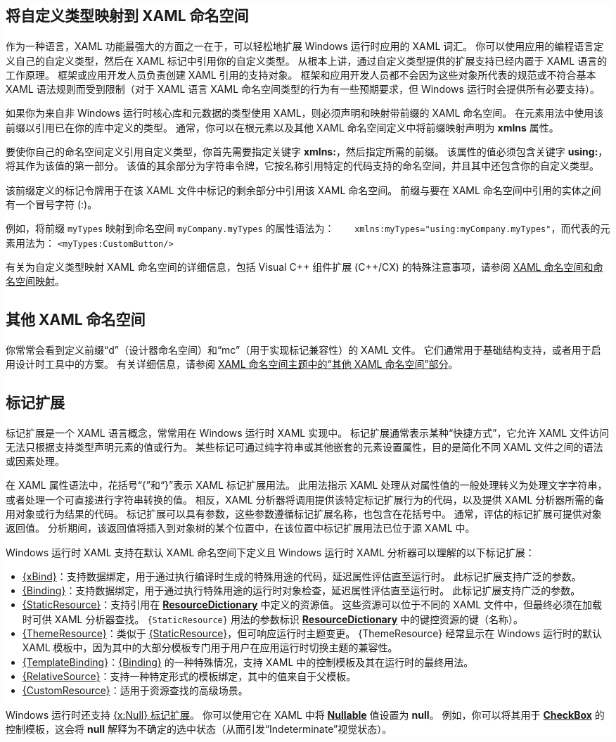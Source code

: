 ## <a name="mapping-custom-types-to-xaml-namespaces"></a>将自定义类型映射到 XAML 命名空间

作为一种语言，XAML 功能最强大的方面之一在于，可以轻松地扩展 Windows 运行时应用的 XAML 词汇。 你可以使用应用的编程语言定义自己的自定义类型，然后在 XAML 标记中引用你的自定义类型。 从根本上讲，通过自定义类型提供的扩展支持已经内置于 XAML 语言的工作原理。 框架或应用开发人员负责创建 XAML 引用的支持对象。 框架和应用开发人员都不会因为这些对象所代表的规范或不符合基本 XAML 语法规则而受到限制（对于 XAML 语言 XAML 命名空间类型的行为有一些预期要求，但 Windows 运行时会提供所有必要支持）。

如果你为来自非 Windows 运行时核心库和元数据的类型使用 XAML，则必须声明和映射带前缀的 XAML 命名空间。 在元素用法中使用该前缀以引用已在你的库中定义的类型。 通常，你可以在根元素以及其他 XAML 命名空间定义中将前缀映射声明为 **xmlns** 属性。

要使你自己的命名空间定义引用自定义类型，你首先需要指定关键字 **xmlns:**，然后指定所需的前缀。 该属性的值必须包含关键字 **using:**，将其作为该值的第一部分。 该值的其余部分为字符串令牌，它按名称引用特定的代码支持的命名空间，并且其中还包含你的自定义类型。

该前缀定义的标记令牌用于在该 XAML 文件中标记的剩余部分中引用该 XAML 命名空间。 前缀与要在 XAML 命名空间中引用的实体之间有一个冒号字符 (:)。

例如，将前缀 `myTypes` 映射到命名空间 `myCompany.myTypes` 的属性语法为：`    xmlns:myTypes="using:myCompany.myTypes"`，而代表的元素用法为： `<myTypes:CustomButton/>`

有关为自定义类型映射 XAML 命名空间的详细信息，包括 Visual C++ 组件扩展 (C++/CX) 的特殊注意事项，请参阅 [XAML 命名空间和命名空间映射](xaml-namespaces-and-namespace-mapping.md)。

## <a name="other-xaml-namespaces"></a>其他 XAML 命名空间

你常常会看到定义前缀“d”（设计器命名空间）和“mc”（用于实现标记兼容性）的 XAML 文件。 它们通常用于基础结构支持，或者用于启用设计时工具中的方案。 有关详细信息，请参阅 [XAML 命名空间主题中的“其他 XAML 命名空间”部分](xaml-namespaces-and-namespace-mapping.md#other-XAML-namespaces)。

## <a name="markup-extensions"></a>标记扩展

标记扩展是一个 XAML 语言概念，常常用在 Windows 运行时 XAML 实现中。 标记扩展通常表示某种“快捷方式”，它允许 XAML 文件访问无法只根据支持类型声明元素的值或行为。 某些标记可通过纯字符串或其他嵌套的元素设置属性，目的是简化不同 XAML 文件之间的语法或因素处理。

在 XAML 属性语法中，花括号“{”和“}”表示 XAML 标记扩展用法。 此用法指示 XAML 处理从对属性值的一般处理转义为处理文字字符串，或者处理一个可直接进行字符串转换的值。 相反，XAML 分析器将调用提供该特定标记扩展行为的代码，以及提供 XAML 分析器所需的备用对象或行为结果的代码。 标记扩展可以具有参数，这些参数遵循标记扩展名称，也包含在花括号中。 通常，评估的标记扩展可提供对象返回值。 分析期间，该返回值将插入到对象树的某个位置中，在该位置中标记扩展用法已位于源 XAML 中。

Windows 运行时 XAML 支持在默认 XAML 命名空间下定义且 Windows 运行时 XAML 分析器可以理解的以下标记扩展：

-   [{xBind}](x-bind-markup-extension.md)：支持数据绑定，用于通过执行编译时生成的特殊用途的代码，延迟属性评估直至运行时。 此标记扩展支持广泛的参数。
-   [{Binding}](binding-markup-extension.md)：支持数据绑定，用于通过执行特殊用途的运行时对象检查，延迟属性评估直至运行时。 此标记扩展支持广泛的参数。
-   [{StaticResource}](staticresource-markup-extension.md)：支持引用在 [**ResourceDictionary**](https://msdn.microsoft.com/library/windows/apps/br208794) 中定义的资源值。 这些资源可以位于不同的 XAML 文件中，但最终必须在加载时可供 XAML 分析器查找。 `{StaticResource}` 用法的参数标识 [**ResourceDictionary**](https://msdn.microsoft.com/library/windows/apps/br208794) 中的键控资源的键（名称）。
-   [{ThemeResource}](themeresource-markup-extension.md)：类似于 [{StaticResource}](staticresource-markup-extension.md)，但可响应运行时主题变更。 {ThemeResource} 经常显示在 Windows 运行时的默认 XAML 模板中，因为其中的大部分模板专门用于用户在应用运行时切换主题的兼容性。
-   [{TemplateBinding}](templatebinding-markup-extension.md)：[{Binding}](binding-markup-extension.md) 的一种特殊情况，支持 XAML 中的控制模板及其在运行时的最终用法。
-   [{RelativeSource}](relativesource-markup-extension.md)：支持一种特定形式的模板绑定，其中的值来自于父模板。
-   [{CustomResource}](customresource-markup-extension.md)：适用于资源查找的高级场景。

Windows 运行时还支持 [{x:Null} 标记扩展](x-null-markup-extension.md)。 你可以使用它在 XAML 中将 [**Nullable**](https://msdn.microsoft.com/library/windows/apps/xaml/b3h38hb0.aspx) 值设置为 **null**。 例如，你可以将其用于 [**CheckBox**](https://msdn.microsoft.com/library/windows/apps/br209316) 的控制模板，这会将 **null** 解释为不确定的选中状态（从而引发“Indeterminate”视觉状态）。
